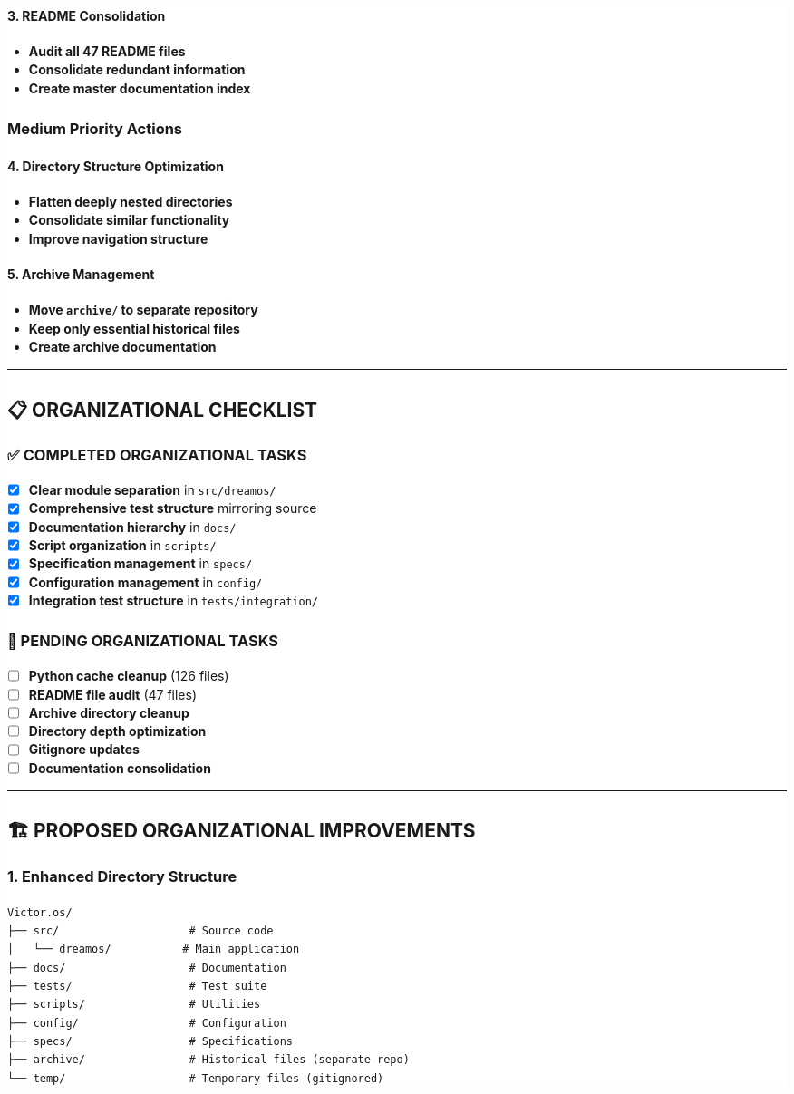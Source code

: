 ```gitignore
```

#### **3. README Consolidation**
- **Audit all 47 README files**
- **Consolidate redundant information**
- **Create master documentation index**

### **Medium Priority Actions**

#### **4. Directory Structure Optimization**
- **Flatten deeply nested directories**
- **Consolidate similar functionality**
- **Improve navigation structure**

#### **5. Archive Management**
- **Move `archive/` to separate repository**
- **Keep only essential historical files**
- **Create archive documentation**

---

## 📋 **ORGANIZATIONAL CHECKLIST**

### **✅ COMPLETED ORGANIZATIONAL TASKS**
- [x] **Clear module separation** in `src/dreamos/`
- [x] **Comprehensive test structure** mirroring source
- [x] **Documentation hierarchy** in `docs/`
- [x] **Script organization** in `scripts/`
- [x] **Specification management** in `specs/`
- [x] **Configuration management** in `config/`
- [x] **Integration test structure** in `tests/integration/`

### **🔄 PENDING ORGANIZATIONAL TASKS**
- [ ] **Python cache cleanup** (126 files)
- [ ] **README file audit** (47 files)
- [ ] **Archive directory cleanup**
- [ ] **Directory depth optimization**
- [ ] **Gitignore updates**
- [ ] **Documentation consolidation**

---

## 🏗️ **PROPOSED ORGANIZATIONAL IMPROVEMENTS**

### **1. Enhanced Directory Structure**
```
Victor.os/
├── src/                    # Source code
│   └── dreamos/           # Main application
├── docs/                   # Documentation
├── tests/                  # Test suite
├── scripts/                # Utilities
├── config/                 # Configuration
├── specs/                  # Specifications
├── archive/                # Historical files (separate repo)
└── temp/                   # Temporary files (gitignored)
```
